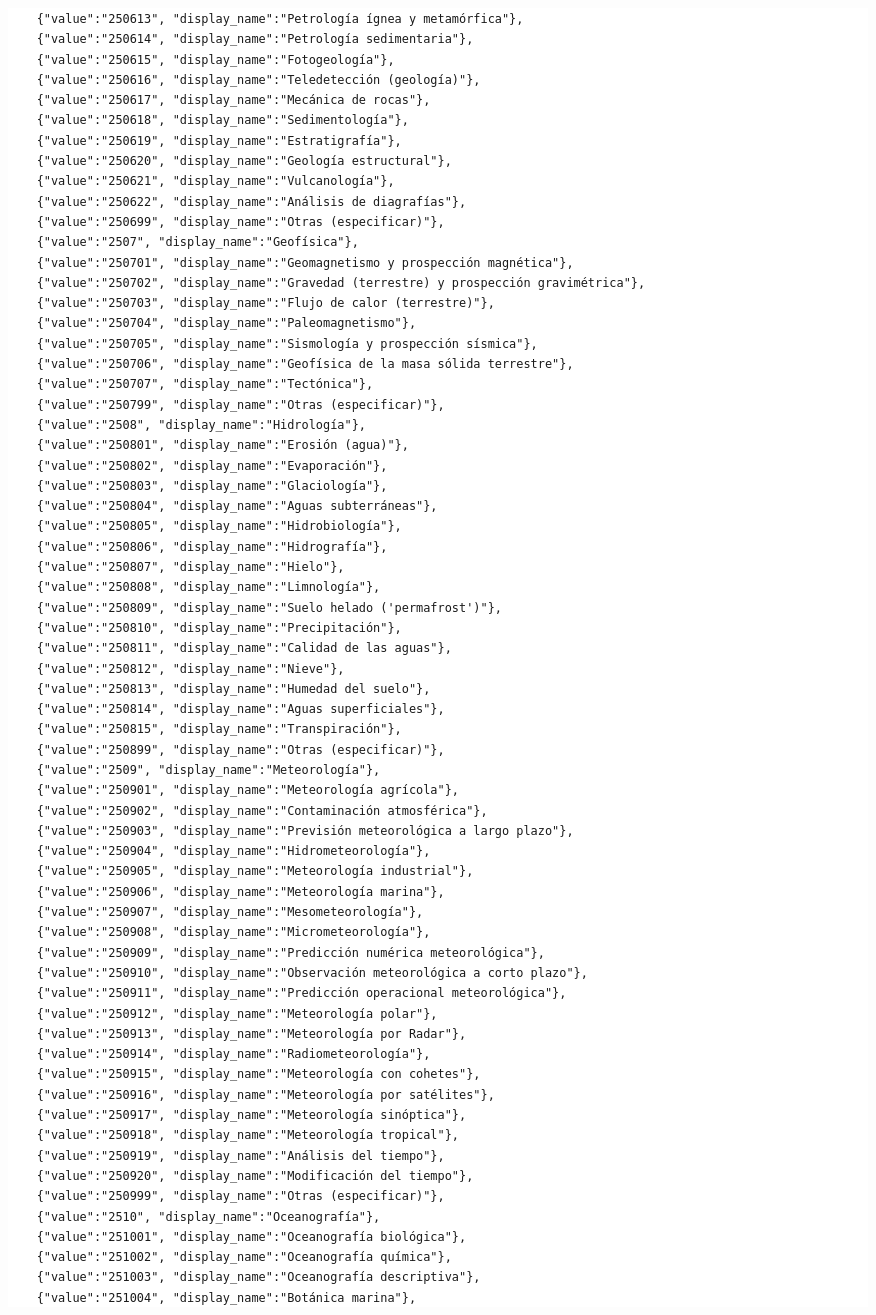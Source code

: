 		{"value":"250613", "display_name":"Petrología ígnea y metamórfica"},
		{"value":"250614", "display_name":"Petrología sedimentaria"},
		{"value":"250615", "display_name":"Fotogeología"},
		{"value":"250616", "display_name":"Teledetección (geología)"},
		{"value":"250617", "display_name":"Mecánica de rocas"},
		{"value":"250618", "display_name":"Sedimentología"},
		{"value":"250619", "display_name":"Estratigrafía"},
		{"value":"250620", "display_name":"Geología estructural"},
		{"value":"250621", "display_name":"Vulcanología"},
		{"value":"250622", "display_name":"Análisis de diagrafías"},
		{"value":"250699", "display_name":"Otras (especificar)"},
		{"value":"2507", "display_name":"Geofísica"},
		{"value":"250701", "display_name":"Geomagnetismo y prospección magnética"},
		{"value":"250702", "display_name":"Gravedad (terrestre) y prospección gravimétrica"},
		{"value":"250703", "display_name":"Flujo de calor (terrestre)"},
		{"value":"250704", "display_name":"Paleomagnetismo"},
		{"value":"250705", "display_name":"Sismología y prospección sísmica"},
		{"value":"250706", "display_name":"Geofísica de la masa sólida terrestre"},
		{"value":"250707", "display_name":"Tectónica"},
		{"value":"250799", "display_name":"Otras (especificar)"},
		{"value":"2508", "display_name":"Hidrología"},
		{"value":"250801", "display_name":"Erosión (agua)"},
		{"value":"250802", "display_name":"Evaporación"},
		{"value":"250803", "display_name":"Glaciología"},
		{"value":"250804", "display_name":"Aguas subterráneas"},
		{"value":"250805", "display_name":"Hidrobiología"},
		{"value":"250806", "display_name":"Hidrografía"},
		{"value":"250807", "display_name":"Hielo"},
		{"value":"250808", "display_name":"Limnología"},
		{"value":"250809", "display_name":"Suelo helado ('permafrost')"},
		{"value":"250810", "display_name":"Precipitación"},
		{"value":"250811", "display_name":"Calidad de las aguas"},
		{"value":"250812", "display_name":"Nieve"},
		{"value":"250813", "display_name":"Humedad del suelo"},
		{"value":"250814", "display_name":"Aguas superficiales"},
		{"value":"250815", "display_name":"Transpiración"},
		{"value":"250899", "display_name":"Otras (especificar)"},
		{"value":"2509", "display_name":"Meteorología"},
		{"value":"250901", "display_name":"Meteorología agrícola"},
		{"value":"250902", "display_name":"Contaminación atmosférica"},
		{"value":"250903", "display_name":"Previsión meteorológica a largo plazo"},
		{"value":"250904", "display_name":"Hidrometeorología"},
		{"value":"250905", "display_name":"Meteorología industrial"},
		{"value":"250906", "display_name":"Meteorología marina"},
		{"value":"250907", "display_name":"Mesometeorología"},
		{"value":"250908", "display_name":"Micrometeorología"},
		{"value":"250909", "display_name":"Predicción numérica meteorológica"},
		{"value":"250910", "display_name":"Observación meteorológica a corto plazo"},
		{"value":"250911", "display_name":"Predicción operacional meteorológica"},
		{"value":"250912", "display_name":"Meteorología polar"},
		{"value":"250913", "display_name":"Meteorología por Radar"},
		{"value":"250914", "display_name":"Radiometeorología"},
		{"value":"250915", "display_name":"Meteorología con cohetes"},
		{"value":"250916", "display_name":"Meteorología por satélites"},
		{"value":"250917", "display_name":"Meteorología sinóptica"},
		{"value":"250918", "display_name":"Meteorología tropical"},
		{"value":"250919", "display_name":"Análisis del tiempo"},
		{"value":"250920", "display_name":"Modificación del tiempo"},
		{"value":"250999", "display_name":"Otras (especificar)"},
		{"value":"2510", "display_name":"Oceanografía"},
		{"value":"251001", "display_name":"Oceanografía biológica"},
		{"value":"251002", "display_name":"Oceanografía química"},
		{"value":"251003", "display_name":"Oceanografía descriptiva"},
		{"value":"251004", "display_name":"Botánica marina"},